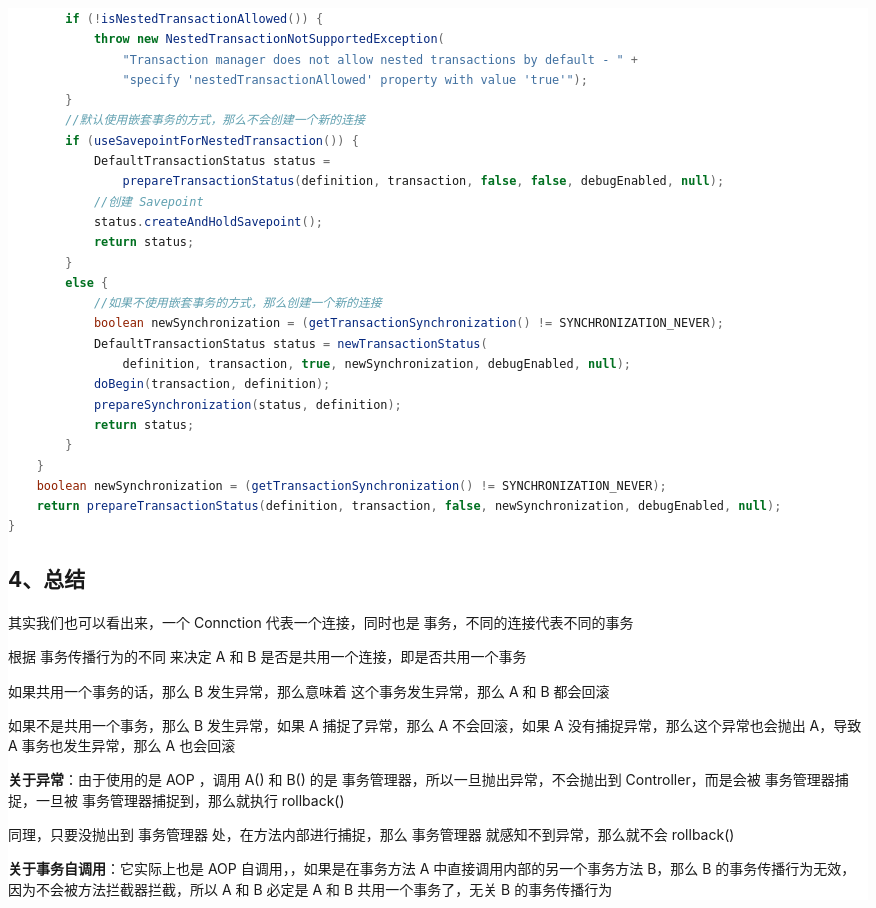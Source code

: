 ```java
        if (!isNestedTransactionAllowed()) {
            throw new NestedTransactionNotSupportedException(
                "Transaction manager does not allow nested transactions by default - " +
                "specify 'nestedTransactionAllowed' property with value 'true'");
        }
        //默认使用嵌套事务的方式，那么不会创建一个新的连接
        if (useSavepointForNestedTransaction()) {
            DefaultTransactionStatus status =
                prepareTransactionStatus(definition, transaction, false, false, debugEnabled, null);
            //创建 Savepoint
            status.createAndHoldSavepoint();
            return status;
        }
        else {
            //如果不使用嵌套事务的方式，那么创建一个新的连接
            boolean newSynchronization = (getTransactionSynchronization() != SYNCHRONIZATION_NEVER);
            DefaultTransactionStatus status = newTransactionStatus(
                definition, transaction, true, newSynchronization, debugEnabled, null);
            doBegin(transaction, definition);
            prepareSynchronization(status, definition);
            return status;
        }
    }
    boolean newSynchronization = (getTransactionSynchronization() != SYNCHRONIZATION_NEVER);
    return prepareTransactionStatus(definition, transaction, false, newSynchronization, debugEnabled, null);
}
```





## 4、总结

其实我们也可以看出来，一个 Connction 代表一个连接，同时也是 事务，不同的连接代表不同的事务

根据 事务传播行为的不同 来决定 A 和 B 是否是共用一个连接，即是否共用一个事务

如果共用一个事务的话，那么 B 发生异常，那么意味着 这个事务发生异常，那么 A 和 B 都会回滚

如果不是共用一个事务，那么 B 发生异常，如果 A 捕捉了异常，那么 A 不会回滚，如果 A 没有捕捉异常，那么这个异常也会抛出 A，导致 A 事务也发生异常，那么 A 也会回滚



**关于异常**：由于使用的是 AOP ，调用 A() 和 B() 的是 事务管理器，所以一旦抛出异常，不会抛出到 Controller，而是会被 事务管理器捕捉，一旦被 事务管理器捕捉到，那么就执行 rollback()

同理，只要没抛出到 事务管理器 处，在方法内部进行捕捉，那么 事务管理器 就感知不到异常，那么就不会 rollback()



**关于事务自调用**：它实际上也是 AOP 自调用，，如果是在事务方法 A 中直接调用内部的另一个事务方法 B，那么 B 的事务传播行为无效，因为不会被方法拦截器拦截，所以 A 和 B 必定是 A 和 B 共用一个事务了，无关 B 的事务传播行为
